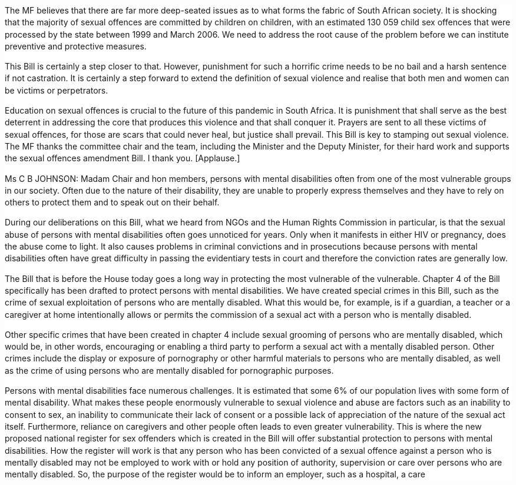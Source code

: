 The MF believes that there are far more deep-seated issues as to what forms
the fabric of South African society. It is shocking that the majority of
sexual offences are committed by children on children, with an estimated
130 059 child sex offences that were processed by the state between 1999
and March 2006. We need to address the root cause of the problem before we
can institute preventive and protective measures.

This Bill is certainly a step closer to that. However, punishment for such
a horrific crime needs to be no bail and a harsh sentence if not
castration. It is certainly a step forward to extend the definition of
sexual violence and realise that both men and women can be victims or
perpetrators.

Education on sexual offences is crucial to the future of this pandemic in
South Africa. It is punishment that shall serve as the best deterrent in
addressing the core that produces this violence and that shall conquer it.
Prayers are sent to all these victims of sexual offences, for those are
scars that could never heal, but justice shall prevail. This Bill is key to
stamping out sexual violence. The MF thanks the committee chair and the
team, including the Minister and the Deputy Minister, for their hard work
and supports the sexual offences amendment Bill. I thank you. [Applause.]

Ms C B JOHNSON: Madam Chair and hon members, persons with mental
disabilities often from one of the most vulnerable groups in our society.
Often due to the nature of their disability, they are unable to properly
express themselves and they have to rely on others to protect them and to
speak out on their behalf.

During our deliberations on this Bill, what we heard from NGOs and the
Human Rights Commission in particular, is that the sexual abuse of persons
with mental disabilities often goes unnoticed for years. Only when it
manifests in either HIV or pregnancy, does the abuse come to light. It also
causes problems in criminal convictions and in prosecutions because persons
with mental disabilities often have great difficulty in passing the
evidentiary tests in court and therefore the conviction rates are generally
low.

The Bill that is before the House today goes a long way in protecting the
most vulnerable of the vulnerable. Chapter 4 of the Bill specifically has
been drafted to protect persons with mental disabilities. We have created
special crimes in this Bill, such as the crime of sexual exploitation of
persons who are mentally disabled. What this would be, for example, is if a
guardian, a teacher or a caregiver at home intentionally allows or permits
the commission of a sexual act with a person who is mentally disabled.

Other specific crimes that have been created in chapter 4 include sexual
grooming of persons who are mentally disabled, which would be, in other
words, encouraging or enabling a third party to perform a sexual act with a
mentally disabled person. Other crimes include the display or exposure of
pornography or other harmful materials to persons who are mentally
disabled, as well as the crime of using persons who are mentally disabled
for pornographic purposes.

Persons with mental disabilities face numerous challenges. It is estimated
that some 6% of our population lives with some form of mental disability.
What makes these people enormously vulnerable to sexual violence and abuse
are factors such as an inability to consent to sex, an inability to
communicate their lack of consent or a possible lack of appreciation of the
nature of the sexual act itself. Furthermore, reliance on caregivers and
other people often leads to even greater vulnerability. This is where the
new proposed national register for sex offenders which is created in the
Bill will offer substantial protection to persons with mental disabilities.
How the register will work is that any person who has been convicted of a
sexual offence against a person who is mentally disabled may not be
employed to work with or hold any position of authority, supervision or
care over persons who are mentally disabled. So, the purpose of the
register would be to inform an employer, such as a hospital, a care